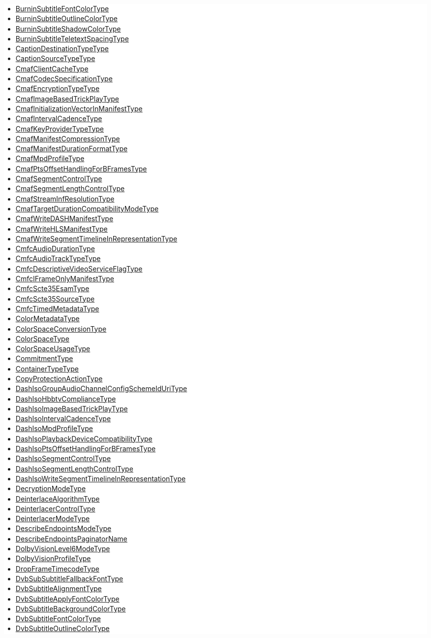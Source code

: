  - [BurninSubtitleFontColorType](#burninsubtitlefontcolortype)
  - [BurninSubtitleOutlineColorType](#burninsubtitleoutlinecolortype)
  - [BurninSubtitleShadowColorType](#burninsubtitleshadowcolortype)
  - [BurninSubtitleTeletextSpacingType](#burninsubtitleteletextspacingtype)
  - [CaptionDestinationTypeType](#captiondestinationtypetype)
  - [CaptionSourceTypeType](#captionsourcetypetype)
  - [CmafClientCacheType](#cmafclientcachetype)
  - [CmafCodecSpecificationType](#cmafcodecspecificationtype)
  - [CmafEncryptionTypeType](#cmafencryptiontypetype)
  - [CmafImageBasedTrickPlayType](#cmafimagebasedtrickplaytype)
  - [CmafInitializationVectorInManifestType](#cmafinitializationvectorinmanifesttype)
  - [CmafIntervalCadenceType](#cmafintervalcadencetype)
  - [CmafKeyProviderTypeType](#cmafkeyprovidertypetype)
  - [CmafManifestCompressionType](#cmafmanifestcompressiontype)
  - [CmafManifestDurationFormatType](#cmafmanifestdurationformattype)
  - [CmafMpdProfileType](#cmafmpdprofiletype)
  - [CmafPtsOffsetHandlingForBFramesType](#cmafptsoffsethandlingforbframestype)
  - [CmafSegmentControlType](#cmafsegmentcontroltype)
  - [CmafSegmentLengthControlType](#cmafsegmentlengthcontroltype)
  - [CmafStreamInfResolutionType](#cmafstreaminfresolutiontype)
  - [CmafTargetDurationCompatibilityModeType](#cmaftargetdurationcompatibilitymodetype)
  - [CmafWriteDASHManifestType](#cmafwritedashmanifesttype)
  - [CmafWriteHLSManifestType](#cmafwritehlsmanifesttype)
  - [CmafWriteSegmentTimelineInRepresentationType](#cmafwritesegmenttimelineinrepresentationtype)
  - [CmfcAudioDurationType](#cmfcaudiodurationtype)
  - [CmfcAudioTrackTypeType](#cmfcaudiotracktypetype)
  - [CmfcDescriptiveVideoServiceFlagType](#cmfcdescriptivevideoserviceflagtype)
  - [CmfcIFrameOnlyManifestType](#cmfciframeonlymanifesttype)
  - [CmfcScte35EsamType](#cmfcscte35esamtype)
  - [CmfcScte35SourceType](#cmfcscte35sourcetype)
  - [CmfcTimedMetadataType](#cmfctimedmetadatatype)
  - [ColorMetadataType](#colormetadatatype)
  - [ColorSpaceConversionType](#colorspaceconversiontype)
  - [ColorSpaceType](#colorspacetype)
  - [ColorSpaceUsageType](#colorspaceusagetype)
  - [CommitmentType](#commitmenttype)
  - [ContainerTypeType](#containertypetype)
  - [CopyProtectionActionType](#copyprotectionactiontype)
  - [DashIsoGroupAudioChannelConfigSchemeIdUriType](#dashisogroupaudiochannelconfigschemeiduritype)
  - [DashIsoHbbtvComplianceType](#dashisohbbtvcompliancetype)
  - [DashIsoImageBasedTrickPlayType](#dashisoimagebasedtrickplaytype)
  - [DashIsoIntervalCadenceType](#dashisointervalcadencetype)
  - [DashIsoMpdProfileType](#dashisompdprofiletype)
  - [DashIsoPlaybackDeviceCompatibilityType](#dashisoplaybackdevicecompatibilitytype)
  - [DashIsoPtsOffsetHandlingForBFramesType](#dashisoptsoffsethandlingforbframestype)
  - [DashIsoSegmentControlType](#dashisosegmentcontroltype)
  - [DashIsoSegmentLengthControlType](#dashisosegmentlengthcontroltype)
  - [DashIsoWriteSegmentTimelineInRepresentationType](#dashisowritesegmenttimelineinrepresentationtype)
  - [DecryptionModeType](#decryptionmodetype)
  - [DeinterlaceAlgorithmType](#deinterlacealgorithmtype)
  - [DeinterlacerControlType](#deinterlacercontroltype)
  - [DeinterlacerModeType](#deinterlacermodetype)
  - [DescribeEndpointsModeType](#describeendpointsmodetype)
  - [DescribeEndpointsPaginatorName](#describeendpointspaginatorname)
  - [DolbyVisionLevel6ModeType](#dolbyvisionlevel6modetype)
  - [DolbyVisionProfileType](#dolbyvisionprofiletype)
  - [DropFrameTimecodeType](#dropframetimecodetype)
  - [DvbSubSubtitleFallbackFontType](#dvbsubsubtitlefallbackfonttype)
  - [DvbSubtitleAlignmentType](#dvbsubtitlealignmenttype)
  - [DvbSubtitleApplyFontColorType](#dvbsubtitleapplyfontcolortype)
  - [DvbSubtitleBackgroundColorType](#dvbsubtitlebackgroundcolortype)
  - [DvbSubtitleFontColorType](#dvbsubtitlefontcolortype)
  - [DvbSubtitleOutlineColorType](#dvbsubtitleoutlinecolortype)